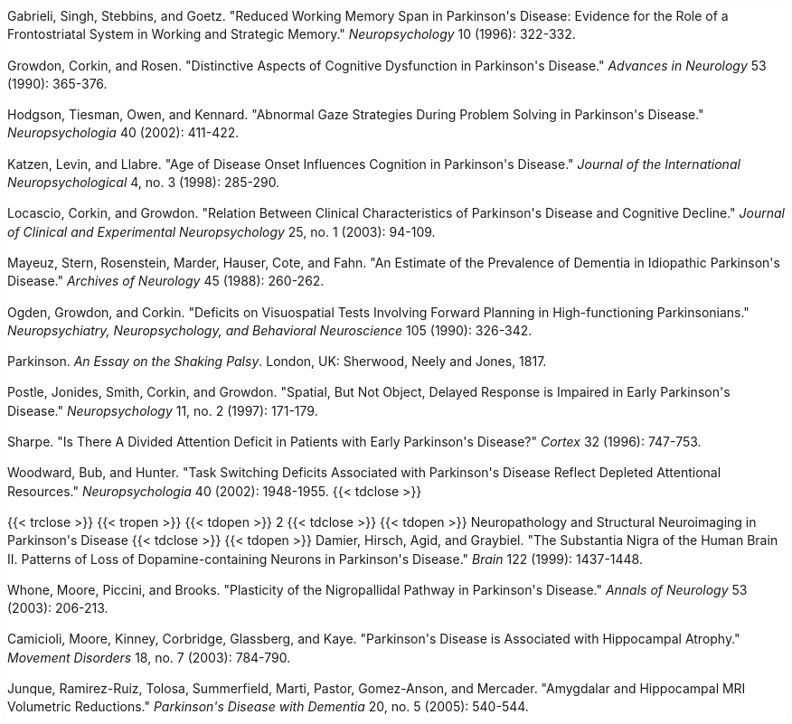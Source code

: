 Gabrieli, Singh, Stebbins, and Goetz. "Reduced Working Memory Span in Parkinson's Disease: Evidence for the Role of a Frontostriatal System in Working and Strategic Memory." _Neuropsychology_ 10 (1996): 322-332.  
  
Growdon, Corkin, and Rosen. "Distinctive Aspects of Cognitive Dysfunction in Parkinson's Disease." _Advances in Neurology_ 53 (1990): 365-376.  
  
Hodgson, Tiesman, Owen, and Kennard. "Abnormal Gaze Strategies During Problem Solving in Parkinson's Disease." _Neuropsychologia_ 40 (2002): 411-422.  
  
Katzen, Levin, and Llabre. "Age of Disease Onset Influences Cognition in Parkinson's Disease." _Journal of the International Neuropsychological_ 4, no. 3 (1998): 285-290.  
  
Locascio, Corkin, and Growdon. "Relation Between Clinical Characteristics of Parkinson's Disease and Cognitive Decline." _Journal of Clinical and Experimental Neuropsychology_ 25, no. 1 (2003): 94-109.  
  
Mayeuz, Stern, Rosenstein, Marder, Hauser, Cote, and Fahn. "An Estimate of the Prevalence of Dementia in Idiopathic Parkinson's Disease." _Archives of Neurology_ 45 (1988): 260-262.  
  
Ogden, Growdon, and Corkin. "Deficits on Visuospatial Tests Involving Forward Planning in High-functioning Parkinsonians." _Neuropsychiatry, Neuropsychology, and Behavioral Neuroscience_ 105 (1990): 326-342.  
  
Parkinson. _An Essay on the Shaking Palsy_. London, UK: Sherwood, Neely and Jones, 1817.  
  
Postle, Jonides, Smith, Corkin, and Growdon. "Spatial, But Not Object, Delayed Response is Impaired in Early Parkinson's Disease." _Neuropsychology_ 11, no. 2 (1997): 171-179.  
  
Sharpe. "Is There A Divided Attention Deficit in Patients with Early Parkinson's Disease?" _Cortex_ 32 (1996): 747-753.  
  
Woodward, Bub, and Hunter. "Task Switching Deficits Associated with Parkinson's Disease Reflect Depleted Attentional Resources." _Neuropsychologia_ 40 (2002): 1948-1955.
{{< tdclose >}}

{{< trclose >}}
{{< tropen >}}
{{< tdopen >}}
2
{{< tdclose >}}
{{< tdopen >}}
Neuropathology and Structural Neuroimaging in Parkinson's Disease
{{< tdclose >}}
{{< tdopen >}}
Damier, Hirsch, Agid, and Graybiel. "The Substantia Nigra of the Human Brain II. Patterns of Loss of Dopamine-containing Neurons in Parkinson's Disease." _Brain_ 122 (1999): 1437-1448.  
  
Whone, Moore, Piccini, and Brooks. "Plasticity of the Nigropallidal Pathway in Parkinson's Disease." _Annals of Neurology_ 53 (2003): 206-213.  
  
Camicioli, Moore, Kinney, Corbridge, Glassberg, and Kaye. "Parkinson's Disease is Associated with Hippocampal Atrophy." _Movement Disorders_ 18, no. 7 (2003): 784-790.  
  
Junque, Ramirez-Ruiz, Tolosa, Summerfield, Marti, Pastor, Gomez-Anson, and Mercader. "Amygdalar and Hippocampal MRI Volumetric Reductions." _Parkinson's Disease with Dementia_ 20, no. 5 (2005): 540-544.  
  